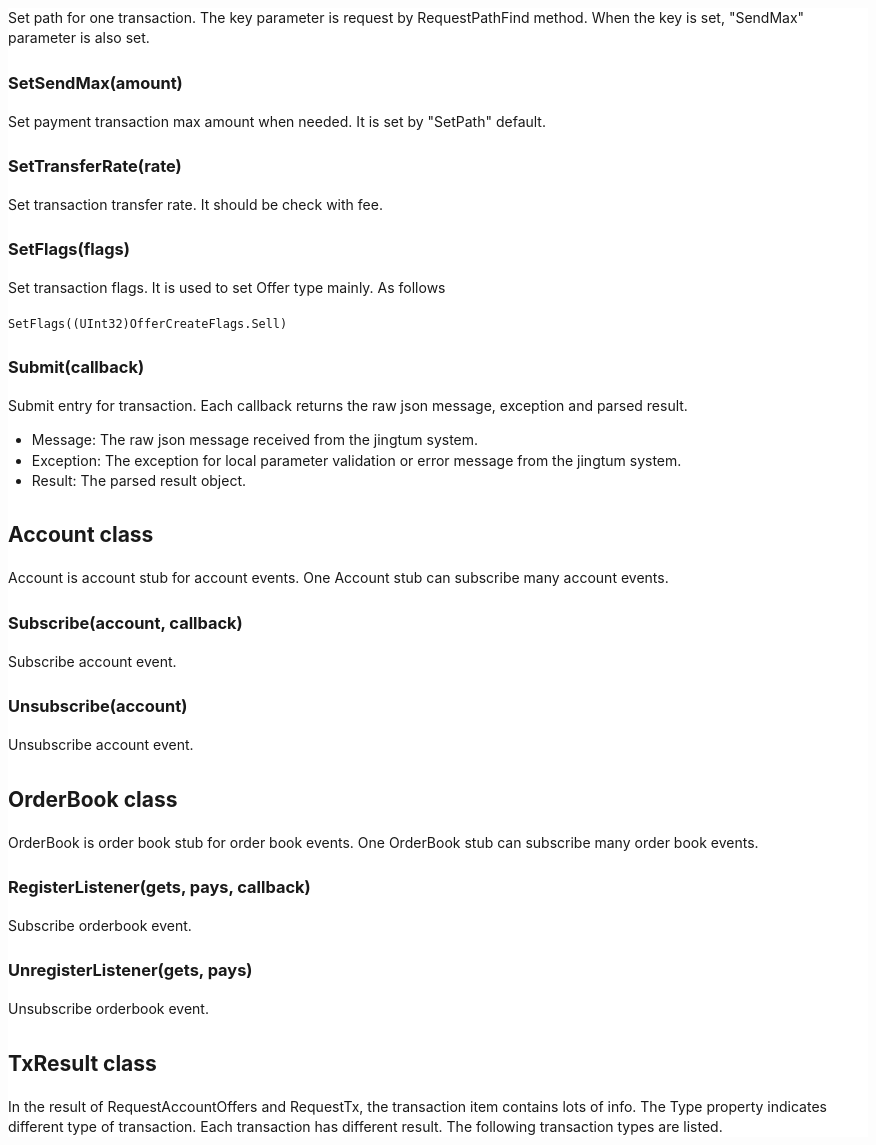 Set path for one transaction. The key parameter is request by RequestPathFind method. When the key is set, "SendMax" parameter is also set.

### SetSendMax(amount)

Set payment transaction max amount when needed. It is set by "SetPath" default.

### SetTransferRate(rate)

Set transaction transfer rate. It should be check with fee. 

### SetFlags(flags)

Set transaction flags. It is used to set Offer type mainly. As follows

```
SetFlags((UInt32)OfferCreateFlags.Sell)
```
    
### Submit(callback)

Submit entry for transaction. Each callback returns the raw json message, exception and parsed result.

* Message: The raw json message received from the jingtum system.
* Exception: The exception for local parameter validation or error message from the jingtum system.
* Result: The parsed result object.

## Account class

Account is account stub for account events. One Account stub can subscribe many account events.

### Subscribe(account, callback)

Subscribe account event.

### Unsubscribe(account)

Unsubscribe account event.

## OrderBook class
OrderBook is order book stub for order book events. One OrderBook stub can subscribe many order book events. 

### RegisterListener(gets, pays, callback)

Subscribe orderbook event.

### UnregisterListener(gets, pays)

Unsubscribe orderbook event.

## TxResult class
In the result of RequestAccountOffers and RequestTx, the transaction item contains lots of info. The Type property indicates different type of transaction. Each transaction has different result. The following transaction types are listed.
